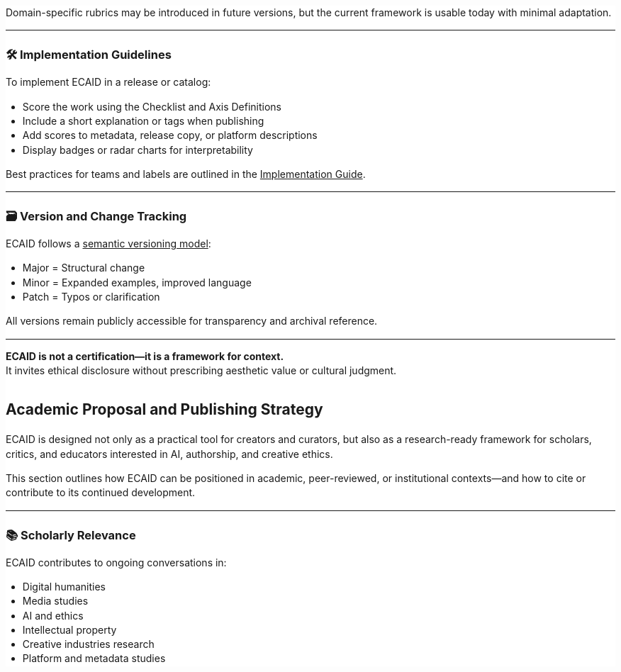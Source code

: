 Domain-specific rubrics may be introduced in future versions, but the current framework is usable today with minimal adaptation.

---

### 🛠️ Implementation Guidelines

To implement ECAID in a release or catalog:

- Score the work using the Checklist and Axis Definitions  
- Include a short explanation or tags when publishing  
- Add scores to metadata, release copy, or platform descriptions  
- Display badges or radar charts for interpretability

Best practices for teams and labels are outlined in the [Implementation Guide](#ecaid-best-practices).

---

### 🗃️ Version and Change Tracking

ECAID follows a [semantic versioning model](#ecaid-governance):  
- Major = Structural change  
- Minor = Expanded examples, improved language  
- Patch = Typos or clarification

All versions remain publicly accessible for transparency and archival reference.

---

**ECAID is not a certification—it is a framework for context.**  
It invites ethical disclosure without prescribing aesthetic value or cultural judgment.

## <a name="ecaid-publishing"></a>Academic Proposal and Publishing Strategy

ECAID is designed not only as a practical tool for creators and curators, but also as a research-ready framework for scholars, critics, and educators interested in AI, authorship, and creative ethics.

This section outlines how ECAID can be positioned in academic, peer-reviewed, or institutional contexts—and how to cite or contribute to its continued development.

---

### 📚 Scholarly Relevance

ECAID contributes to ongoing conversations in:

- Digital humanities  
- Media studies  
- AI and ethics  
- Intellectual property  
- Creative industries research  
- Platform and metadata studies
